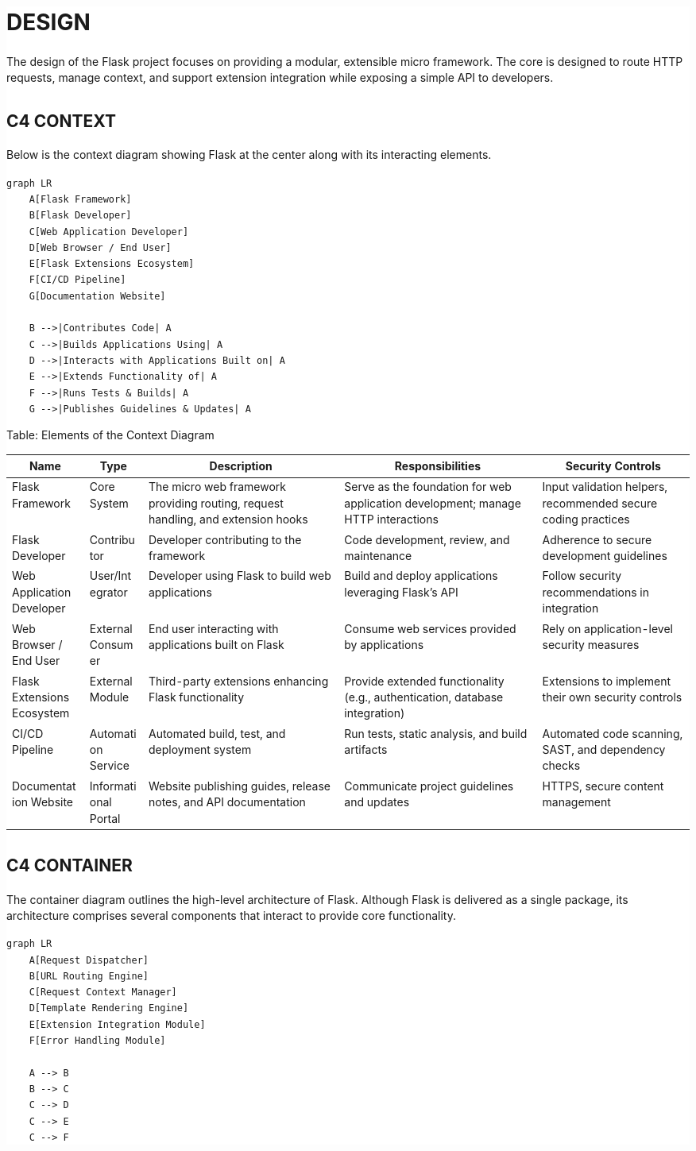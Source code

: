 # DESIGN

The design of the Flask project focuses on providing a modular, extensible micro framework. The core is designed to route HTTP requests, manage context, and support extension integration while exposing a simple API to developers.

## C4 CONTEXT

Below is the context diagram showing Flask at the center along with its interacting elements.

```mermaid
graph LR
    A[Flask Framework]
    B[Flask Developer]
    C[Web Application Developer]
    D[Web Browser / End User]
    E[Flask Extensions Ecosystem]
    F[CI/CD Pipeline]
    G[Documentation Website]

    B -->|Contributes Code| A
    C -->|Builds Applications Using| A
    D -->|Interacts with Applications Built on| A
    E -->|Extends Functionality of| A
    F -->|Runs Tests & Builds| A
    G -->|Publishes Guidelines & Updates| A
```

Table: Elements of the Context Diagram

| Name                        | Type                | Description                                                                      | Responsibilities                                                                       | Security Controls                                           |
|-----------------------------|---------------------|----------------------------------------------------------------------------------|----------------------------------------------------------------------------------------|-------------------------------------------------------------|
| Flask Framework             | Core System         | The micro web framework providing routing, request handling, and extension hooks | Serve as the foundation for web application development; manage HTTP interactions      | Input validation helpers, recommended secure coding practices |
| Flask Developer             | Contributor         | Developer contributing to the framework                                        | Code development, review, and maintenance                                               | Adherence to secure development guidelines                  |
| Web Application Developer   | User/Integrator     | Developer using Flask to build web applications                                  | Build and deploy applications leveraging Flask’s API                                    | Follow security recommendations in integration              |
| Web Browser / End User      | External Consumer   | End user interacting with applications built on Flask                           | Consume web services provided by applications                                            | Rely on application-level security measures                   |
| Flask Extensions Ecosystem  | External Module     | Third-party extensions enhancing Flask functionality                             | Provide extended functionality (e.g., authentication, database integration)              | Extensions to implement their own security controls           |
| CI/CD Pipeline              | Automation Service  | Automated build, test, and deployment system                                     | Run tests, static analysis, and build artifacts                                            | Automated code scanning, SAST, and dependency checks          |
| Documentation Website       | Informational Portal | Website publishing guides, release notes, and API documentation                  | Communicate project guidelines and updates                                                 | HTTPS, secure content management                              |

## C4 CONTAINER

The container diagram outlines the high-level architecture of Flask. Although Flask is delivered as a single package, its architecture comprises several components that interact to provide core functionality.

```mermaid
graph LR
    A[Request Dispatcher]
    B[URL Routing Engine]
    C[Request Context Manager]
    D[Template Rendering Engine]
    E[Extension Integration Module]
    F[Error Handling Module]

    A --> B
    B --> C
    C --> D
    C --> E
    C --> F
```